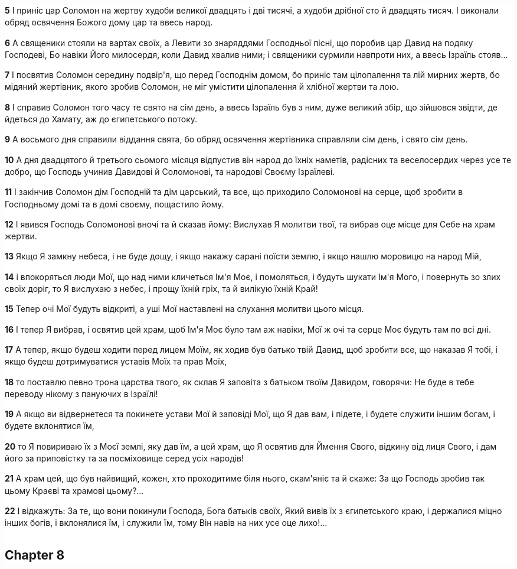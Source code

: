 **5** І приніс цар Соломон на жертву худоби великої двадцять і дві тисячі, а худоби дрібної сто й двадцять тисяч. І виконали обряд освячення Божого дому цар та ввесь народ.

**6** А священики стояли на вартах своїх, а Левити зо знаряддями Господньої пісні, що поробив цар Давид на подяку Господеві, Бо навіки Його милосердя, коли Давид хвалив ними; і священики сурмили навпроти них, а ввесь Ізраїль стояв...

**7** І посвятив Соломон середину подвір'я, що перед Господнім домом, бо приніс там цілопалення та лій мирних жертв, бо мідяний жертівник, якого зробив Соломон, не міг умістити цілопалення й хлібної жертви та лою.

**8** І справив Соломон того часу те свято на сім день, а ввесь Ізраїль був з ним, дуже великий збір, що зійшовся звідти, де йдеться до Хамату, аж до єгипетського потоку.

**9** А восьмого дня справили віддання свята, бо обряд освячення жертівника справляли сім день, і свято сім день.

**10** А дня двадцятого й третього сьомого місяця відпустив він народ до їхніх наметів, радісних та веселосердих через усе те добро, що Господь учинив Давидові й Соломонові, та народові Своєму Ізраїлеві.

**11** І закінчив Соломон дім Господній та дім царський, та все, що приходило Соломонові на серце, щоб зробити в Господньому домі та в домі своєму, пощастило йому.

**12** І явився Господь Соломонові вночі та й сказав йому: Вислухав Я молитви твої, та вибрав оце місце для Себе на храм жертви.

**13** Якщо Я замкну небеса, і не буде дощу, і якщо накажу сарані поїсти землю, і якщо нашлю моровицю на народ Мій,

**14** і впокоряться люди Мої, що над ними кличеться Ім'я Моє, і помоляться, і будуть шукати Ім'я Мого, і повернуть зо злих своїх доріг, то Я вислухаю з небес, і прощу їхній гріх, та й вилікую їхній Край!

**15** Тепер очі Мої будуть відкриті, а уші Мої наставлені на слухання молитви цього місця.

**16** І тепер Я вибрав, і освятив цей храм, щоб Ім'я Моє було там аж навіки, Мої ж очі та серце Моє будуть там по всі дні.

**17** А тепер, якщо будеш ходити перед лицем Моїм, як ходив був батько твій Давид, щоб зробити все, що наказав Я тобі, і якщо будеш дотримуватися уставів Моїх та прав Моїх,

**18** то поставлю певно трона царства твого, як склав Я заповіта з батьком твоїм Давидом, говорячи: Не буде в тебе переводу нікому з пануючих в Ізраїлі!

**19** А якщо ви відвернетеся та покинете устави Мої й заповіді Мої, що Я дав вам, і підете, і будете служити іншим богам, і будете вклонятися їм,

**20** то Я повириваю їх з Моєї землі, яку дав їм, а цей храм, що Я освятив для Ймення Свого, відкину від лиця Свого, і дам його за приповістку та за посміховище серед усіх народів!

**21** А храм цей, що був найвищий, кожен, хто проходитиме біля нього, скам'яніє та й скаже: За що Господь зробив так цьому Краєві та храмові цьому?...

**22** І відкажуть: За те, що вони покинули Господа, Бога батьків своїх, Який вивів їх з єгипетського краю, і держалися міцно інших богів, і вклонялися їм, і служили їм, тому Він навів на них усе оце лихо!...

## Chapter 8
